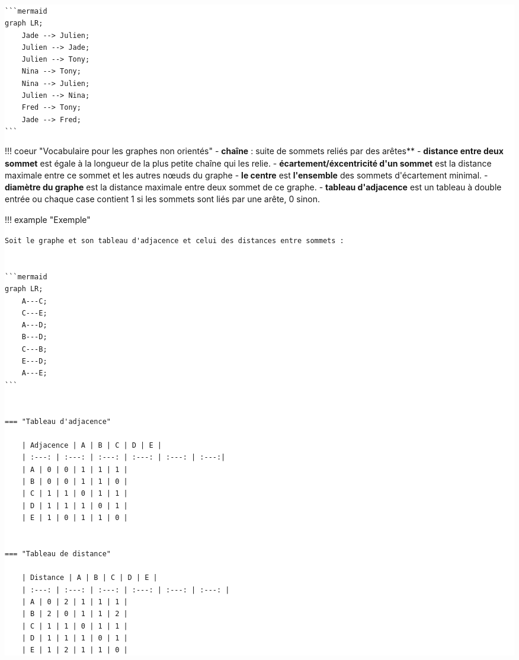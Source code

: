 	```mermaid  
	graph LR; 
		Jade --> Julien;
		Julien --> Jade;
		Julien --> Tony;
		Nina --> Tony;
		Nina --> Julien;
		Julien --> Nina;
		Fred --> Tony;
		Jade --> Fred; 
	```

!!! coeur "Vocabulaire pour les graphes non orientés" 
	- **chaîne** : suite de sommets reliés par des arêtes**
	- **distance entre deux sommet**  est égale à la longueur de la plus petite chaîne qui les relie.
	- **écartement/éxcentricité d'un sommet** est la distance maximale entre ce sommet  et les autres nœuds du graphe
	- **le centre** est **l'ensemble** des sommets d'écartement minimal.
	- **diamètre du graphe** est la distance maximale entre deux sommet de ce graphe.
	- **tableau d'adjacence** est un tableau à double entrée ou chaque case contient 1 si les sommets sont liés par une arête, 0 sinon.  

!!! example "Exemple"  

	Soit le graphe et son tableau d'adjacence et celui des distances entre sommets :
	 
	 
	```mermaid
	graph LR;
		A---C;
		C---E;
		A---D;
		B---D; 
		C---B; 
		E---D;
		A---E;
	``` 
	 

	=== "Tableau d'adjacence"

		| Adjacence | A | B | C | D | E |  
		| :---: | :---: | :---: | :---: | :---: | :---:|  
		| A | 0 | 0 | 1 | 1 | 1 |  
		| B | 0 | 0 | 1 | 1 | 0 |  
		| C | 1 | 1 | 0 | 1 | 1 |  
		| D | 1 | 1 | 1 | 0 | 1 |  
		| E | 1 | 0 | 1 | 1 | 0 | 
	 

	=== "Tableau de distance"

		| Distance | A | B | C | D | E |  
		| :---: | :---: | :---: | :---: | :---: | :---: |  
		| A | 0 | 2 | 1 | 1 | 1 |  
		| B | 2 | 0 | 1 | 1 | 2 |  
		| C | 1 | 1 | 0 | 1 | 1 |  
		| D | 1 | 1 | 1 | 0 | 1 |  
		| E | 1 | 2 | 1 | 1 | 0 | 
		